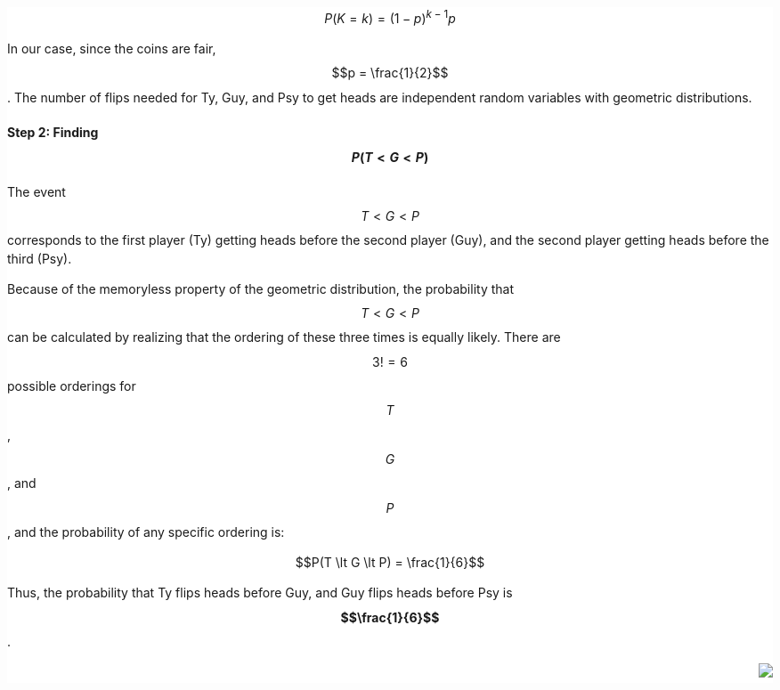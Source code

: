 ```math
P(K = k) = (1 - p)^{k-1}p
```

In our case, since the coins are fair, $$p = \frac{1}{2}$$. The number of flips needed for Ty, Guy, and Psy to get heads are independent random variables with geometric distributions.

#### Step 2: Finding $$P(T \lt G \lt P)$$

The event $$T \lt G \lt P$$ corresponds to the first player (Ty) getting heads before the second player (Guy), and the second player getting heads before the third (Psy).

Because of the memoryless property of the geometric distribution, the probability that $$T \lt G \lt P$$ can be calculated by realizing that the ordering of these three times is equally likely. There are $$3! = 6$$ possible orderings for $$T$$, $$G$$, and $$P$$, and the probability of any specific ordering is:

```math
P(T \lt G \lt P) = \frac{1}{6}
```

Thus, the probability that Ty flips heads before Guy, and Guy flips heads before Psy is **$$\frac{1}{6}$$**.

<div align="right"><a href="#top" target="_blacnk"><img src="https://img.shields.io/badge/Back To Top-orange?style=for-the-badge&logo=expo&logoColor=white" /></a></div>
